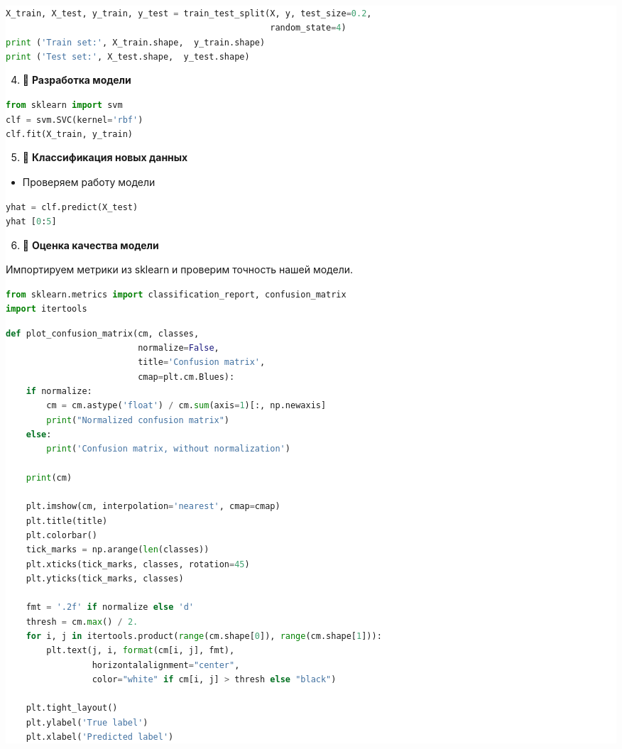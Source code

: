 ```python
X_train, X_test, y_train, y_test = train_test_split(X, y, test_size=0.2, 
                                                    random_state=4)
print ('Train set:', X_train.shape,  y_train.shape)
print ('Test set:', X_test.shape,  y_test.shape)
```

4. 🧪 **Разработка модели**

```python
from sklearn import svm
clf = svm.SVC(kernel='rbf')
clf.fit(X_train, y_train) 
```

5. 🧪 **Классификация новых данных**

  - Проверяем работу модели
```python
yhat = clf.predict(X_test)
yhat [0:5]
```

6. 🧪 **Оценка качества модели**

Импортируем метрики из sklearn и проверим точность нашей модели.

```python
from sklearn.metrics import classification_report, confusion_matrix
import itertools
```

```python
def plot_confusion_matrix(cm, classes,
                          normalize=False,
                          title='Confusion matrix',
                          cmap=plt.cm.Blues):
    if normalize:
        cm = cm.astype('float') / cm.sum(axis=1)[:, np.newaxis]
        print("Normalized confusion matrix")
    else:
        print('Confusion matrix, without normalization')

    print(cm)

    plt.imshow(cm, interpolation='nearest', cmap=cmap)
    plt.title(title)
    plt.colorbar()
    tick_marks = np.arange(len(classes))
    plt.xticks(tick_marks, classes, rotation=45)
    plt.yticks(tick_marks, classes)

    fmt = '.2f' if normalize else 'd'
    thresh = cm.max() / 2.
    for i, j in itertools.product(range(cm.shape[0]), range(cm.shape[1])):
        plt.text(j, i, format(cm[i, j], fmt),
                 horizontalalignment="center",
                 color="white" if cm[i, j] > thresh else "black")

    plt.tight_layout()
    plt.ylabel('True label')
    plt.xlabel('Predicted label')
```
